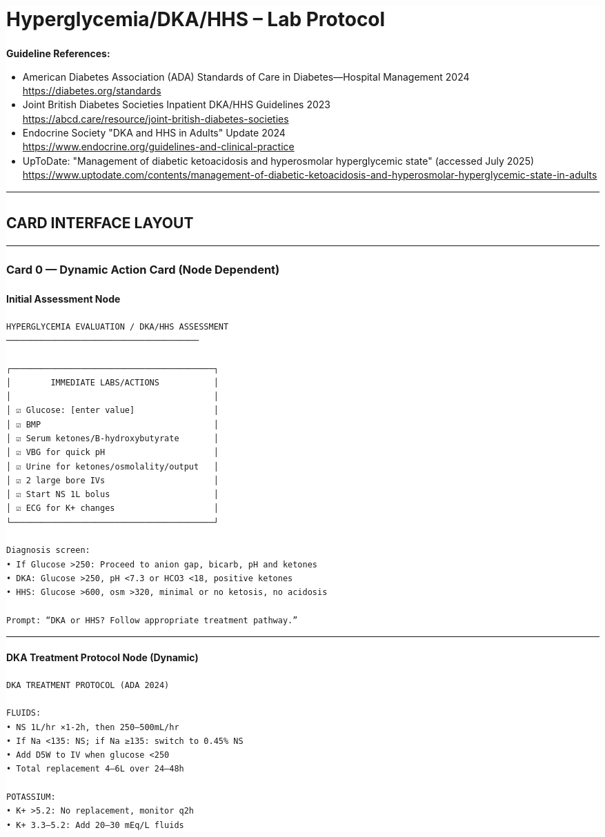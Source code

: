 # Hyperglycemia/DKA/HHS – Lab Protocol

**Guideline References:**  
- American Diabetes Association (ADA) Standards of Care in Diabetes—Hospital Management 2024  
  https://diabetes.org/standards  
- Joint British Diabetes Societies Inpatient DKA/HHS Guidelines 2023  
  https://abcd.care/resource/joint-british-diabetes-societies  
- Endocrine Society "DKA and HHS in Adults" Update 2024  
  https://www.endocrine.org/guidelines-and-clinical-practice  
- UpToDate: "Management of diabetic ketoacidosis and hyperosmolar hyperglycemic state" (accessed July 2025)  
  https://www.uptodate.com/contents/management-of-diabetic-ketoacidosis-and-hyperosmolar-hyperglycemic-state-in-adults

---

## CARD INTERFACE LAYOUT

---

### Card 0 — Dynamic Action Card (Node Dependent)

#### Initial Assessment Node
~~~text
HYPERGLYCEMIA EVALUATION / DKA/HHS ASSESSMENT
───────────────────────────────────────

┌─────────────────────────────────────────┐
│        IMMEDIATE LABS/ACTIONS           │
│                                         │
│ ☑ Glucose: [enter value]                │
│ ☑ BMP                                   │
│ ☑ Serum ketones/B-hydroxybutyrate       │
│ ☑ VBG for quick pH                      │
│ ☑ Urine for ketones/osmolality/output   │
│ ☑ 2 large bore IVs                      │
│ ☑ Start NS 1L bolus                     │
│ ☑ ECG for K+ changes                    │
└─────────────────────────────────────────┘

Diagnosis screen:
• If Glucose >250: Proceed to anion gap, bicarb, pH and ketones
• DKA: Glucose >250, pH <7.3 or HCO3 <18, positive ketones
• HHS: Glucose >600, osm >320, minimal or no ketosis, no acidosis

Prompt: “DKA or HHS? Follow appropriate treatment pathway.”
~~~

---

#### DKA Treatment Protocol Node (Dynamic)
~~~text
DKA TREATMENT PROTOCOL (ADA 2024)

FLUIDS:
• NS 1L/hr ×1-2h, then 250–500mL/hr
• If Na <135: NS; if Na ≥135: switch to 0.45% NS
• Add D5W to IV when glucose <250
• Total replacement 4–6L over 24–48h

POTASSIUM:
• K+ >5.2: No replacement, monitor q2h
• K+ 3.3–5.2: Add 20–30 mEq/L fluids
~~~
